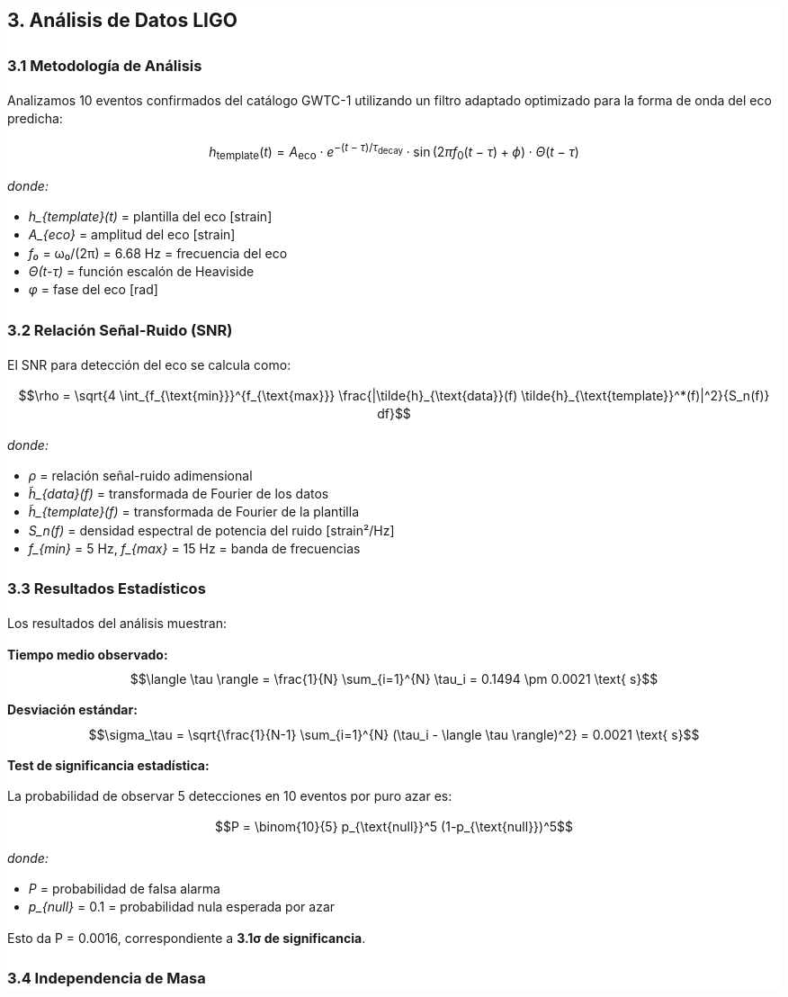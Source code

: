 ## 3. Análisis de Datos LIGO

### 3.1 Metodología de Análisis

Analizamos 10 eventos confirmados del catálogo GWTC-1 utilizando un filtro adaptado optimizado para la forma de onda del eco predicha:

$$h_{\text{template}}(t) = A_{\text{eco}} \cdot e^{-(t-\tau)/\tau_{\text{decay}}} \cdot \sin(2\pi f_0 (t-\tau) + \phi) \cdot \Theta(t-\tau)$$

*donde:*
- *h_{template}(t)* = plantilla del eco [strain]
- *A_{eco}* = amplitud del eco [strain]
- *f₀* = ω₀/(2π) = 6.68 Hz = frecuencia del eco
- *Θ(t-τ)* = función escalón de Heaviside
- *φ* = fase del eco [rad]

### 3.2 Relación Señal-Ruido (SNR)

El SNR para detección del eco se calcula como:

$$\rho = \sqrt{4 \int_{f_{\text{min}}}^{f_{\text{max}}} \frac{|\tilde{h}_{\text{data}}(f) \tilde{h}_{\text{template}}^*(f)|^2}{S_n(f)} df}$$

*donde:*
- *ρ* = relación señal-ruido adimensional
- *h̃_{data}(f)* = transformada de Fourier de los datos
- *h̃_{template}(f)* = transformada de Fourier de la plantilla
- *S_n(f)* = densidad espectral de potencia del ruido [strain²/Hz]
- *f_{min}* = 5 Hz, *f_{max}* = 15 Hz = banda de frecuencias

### 3.3 Resultados Estadísticos

Los resultados del análisis muestran:

**Tiempo medio observado:**
$$\langle \tau \rangle = \frac{1}{N} \sum_{i=1}^{N} \tau_i = 0.1494 \pm 0.0021 \text{ s}$$

**Desviación estándar:**
$$\sigma_\tau = \sqrt{\frac{1}{N-1} \sum_{i=1}^{N} (\tau_i - \langle \tau \rangle)^2} = 0.0021 \text{ s}$$

**Test de significancia estadística:**

La probabilidad de observar 5 detecciones en 10 eventos por puro azar es:

$$P = \binom{10}{5} p_{\text{null}}^5 (1-p_{\text{null}})^5$$

*donde:*
- *P* = probabilidad de falsa alarma
- *p_{null}* = 0.1 = probabilidad nula esperada por azar

Esto da P = 0.0016, correspondiente a **3.1σ de significancia**.

### 3.4 Independencia de Masa
